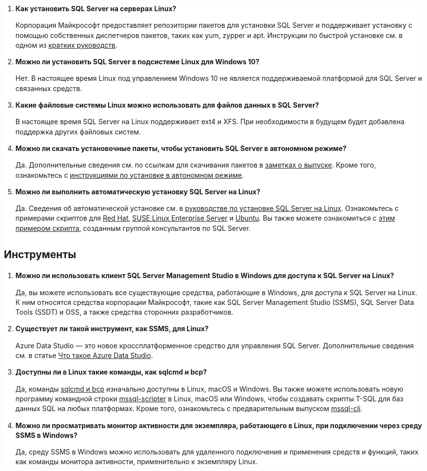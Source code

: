 1. **Как установить SQL Server на серверах Linux?**

   Корпорация Майкрософт предоставляет репозитории пакетов для установки SQL Server и поддерживает установку с помощью собственных диспетчеров пакетов, таких как yum, zypper и apt. Инструкции по быстрой установке см. в одном из [кратких руководств](sql-server-linux-setup.md#platforms).

1. **Можно ли установить SQL Server в подсистеме Linux для Windows 10?**

   Нет. В настоящее время Linux под управлением Windows 10 не является поддерживаемой платформой для SQL Server и связанных средств.

1. **Какие файловые системы Linux можно использовать для файлов данных в SQL Server?**

   В настоящее время SQL Server на Linux поддерживает ext4 и XFS. При необходимости в будущем будет добавлена поддержка других файловых систем.

1. **Можно ли скачать установочные пакеты, чтобы установить SQL Server в автономном режиме?**

   Да. Дополнительные сведения см. по ссылкам для скачивания пакетов в [заметках о выпуске](sql-server-linux-release-notes.md). Кроме того, ознакомьтесь с [инструкциями по установке в автономном режиме](sql-server-linux-setup.md#offline).

1. **Можно ли выполнить автоматическую установку SQL Server на Linux?**

   Да. Сведения об автоматической установке см. в [руководстве по установке SQL Server на Linux](sql-server-linux-setup.md#unattended). Ознакомьтесь с примерами скриптов для [Red Hat](sample-unattended-install-redhat.md), [SUSE Linux Enterprise Server](sample-unattended-install-suse.md) и [Ubuntu](sample-unattended-install-ubuntu.md). Вы также можете ознакомиться с [этим примером скрипта](https://blogs.msdn.microsoft.com/sqlcat/2017/10/03/unattended-install-and-configuration-for-sql-server-2017-on-linux/), созданным группой консультантов по SQL Server.

## <a name="tools"></a>Инструменты

1. **Можно ли использовать клиент SQL Server Management Studio в Windows для доступа к SQL Server на Linux?**

   Да, вы можете использовать все существующие средства, работающие в Windows, для доступа к SQL Server на Linux. К ним относятся средства корпорации Майкрософт, такие как SQL Server Management Studio (SSMS), SQL Server Data Tools (SSDT) и OSS, а также средства сторонних разработчиков.

1. **Существует ли такой инструмент, как SSMS, для Linux?**

   Azure Data Studio — это новое кроссплатформенное средство для управления SQL Server. Дополнительные сведения см. в статье [Что такое Azure Data Studio](../azure-data-studio/what-is.md).

1. **Доступны ли в Linux такие команды, как sqlcmd и bcp?**

   Да, команды [sqlcmd и bcp](sql-server-linux-setup-tools.md) изначально доступны в Linux, macOS и Windows. Вы также можете использовать новую программу командной строки [mssql-scripter](https://github.com/Microsoft/mssql-scripter) в Linux, macOS или Windows, чтобы создавать скрипты T-SQL для баз данных SQL на любых платформах. Кроме того, ознакомьтесь с предварительным выпуском [mssql-cli](https://blogs.technet.microsoft.com/dataplatforminsider/2017/12/12/try-mssql-cli-a-new-interactive-command-line-tool-for-sql-server/).

1. **Можно ли просматривать монитор активности для экземпляра, работающего в Linux, при подключении через среду SSMS в Windows?**

   Да, среду SSMS в Windows можно использовать для удаленного подключения и применения средств и функций, таких как команды монитора активности, применительно к экземпляру Linux.

